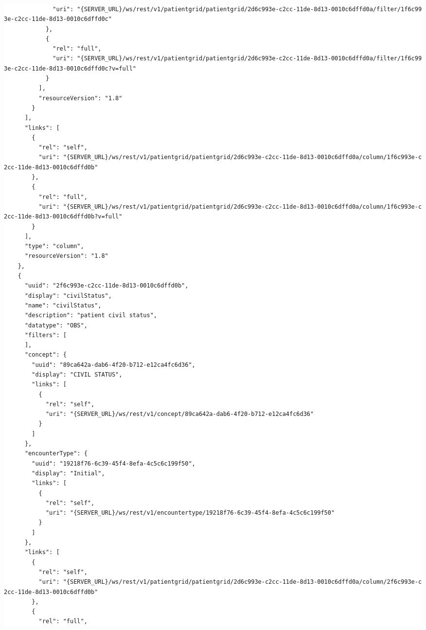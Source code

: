 ```
              "uri": "{SERVER_URL}/ws/rest/v1/patientgrid/patientgrid/2d6c993e-c2cc-11de-8d13-0010c6dffd0a/filter/1f6c993e-c2cc-11de-8d13-0010c6dffd0c"
            },
            {
              "rel": "full",
              "uri": "{SERVER_URL}/ws/rest/v1/patientgrid/patientgrid/2d6c993e-c2cc-11de-8d13-0010c6dffd0a/filter/1f6c993e-c2cc-11de-8d13-0010c6dffd0c?v=full"
            }
          ],
          "resourceVersion": "1.8"
        }
      ],
      "links": [
        {
          "rel": "self",
          "uri": "{SERVER_URL}/ws/rest/v1/patientgrid/patientgrid/2d6c993e-c2cc-11de-8d13-0010c6dffd0a/column/1f6c993e-c2cc-11de-8d13-0010c6dffd0b"
        },
        {
          "rel": "full",
          "uri": "{SERVER_URL}/ws/rest/v1/patientgrid/patientgrid/2d6c993e-c2cc-11de-8d13-0010c6dffd0a/column/1f6c993e-c2cc-11de-8d13-0010c6dffd0b?v=full"
        }
      ],
      "type": "column",
      "resourceVersion": "1.8"
    },
    {
      "uuid": "2f6c993e-c2cc-11de-8d13-0010c6dffd0b",
      "display": "civilStatus",
      "name": "civilStatus",
      "description": "patient civil status",
      "datatype": "OBS",
      "filters": [
      ],
      "concept": {
        "uuid": "89ca642a-dab6-4f20-b712-e12ca4fc6d36",
        "display": "CIVIL STATUS",
        "links": [
          {
            "rel": "self",
            "uri": "{SERVER_URL}/ws/rest/v1/concept/89ca642a-dab6-4f20-b712-e12ca4fc6d36"
          }
        ]
      },
      "encounterType": {
        "uuid": "19218f76-6c39-45f4-8efa-4c5c6c199f50",
        "display": "Initial",
        "links": [
          {
            "rel": "self",
            "uri": "{SERVER_URL}/ws/rest/v1/encountertype/19218f76-6c39-45f4-8efa-4c5c6c199f50"
          }
        ]
      },
      "links": [
        {
          "rel": "self",
          "uri": "{SERVER_URL}/ws/rest/v1/patientgrid/patientgrid/2d6c993e-c2cc-11de-8d13-0010c6dffd0a/column/2f6c993e-c2cc-11de-8d13-0010c6dffd0b"
        },
        {
          "rel": "full",
```